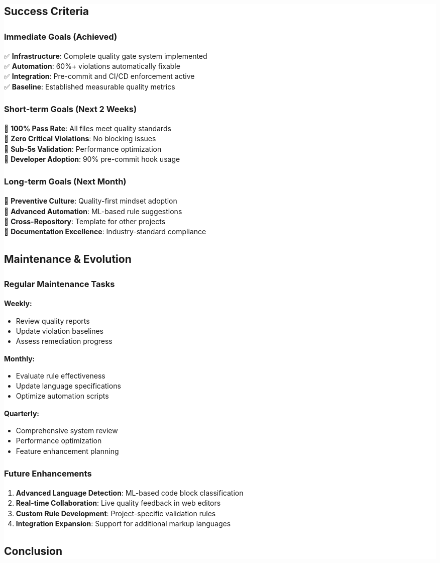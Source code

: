 ## Success Criteria

### Immediate Goals (Achieved)

✅ **Infrastructure**: Complete quality gate system implemented  
✅ **Automation**: 60%+ violations automatically fixable  
✅ **Integration**: Pre-commit and CI/CD enforcement active  
✅ **Baseline**: Established measurable quality metrics

### Short-term Goals (Next 2 Weeks)

🎯 **100% Pass Rate**: All files meet quality standards  
🎯 **Zero Critical Violations**: No blocking issues  
🎯 **Sub-5s Validation**: Performance optimization  
🎯 **Developer Adoption**: 90% pre-commit hook usage

### Long-term Goals (Next Month)

🎯 **Preventive Culture**: Quality-first mindset adoption  
🎯 **Advanced Automation**: ML-based rule suggestions  
🎯 **Cross-Repository**: Template for other projects  
🎯 **Documentation Excellence**: Industry-standard compliance

## Maintenance & Evolution

### Regular Maintenance Tasks

**Weekly:**

- Review quality reports
- Update violation baselines
- Assess remediation progress

**Monthly:**

- Evaluate rule effectiveness
- Update language specifications
- Optimize automation scripts

**Quarterly:**

- Comprehensive system review
- Performance optimization
- Feature enhancement planning

### Future Enhancements

1. **Advanced Language Detection**: ML-based code block classification
2. **Real-time Collaboration**: Live quality feedback in web editors
3. **Custom Rule Development**: Project-specific validation rules
4. **Integration Expansion**: Support for additional markup languages

## Conclusion
